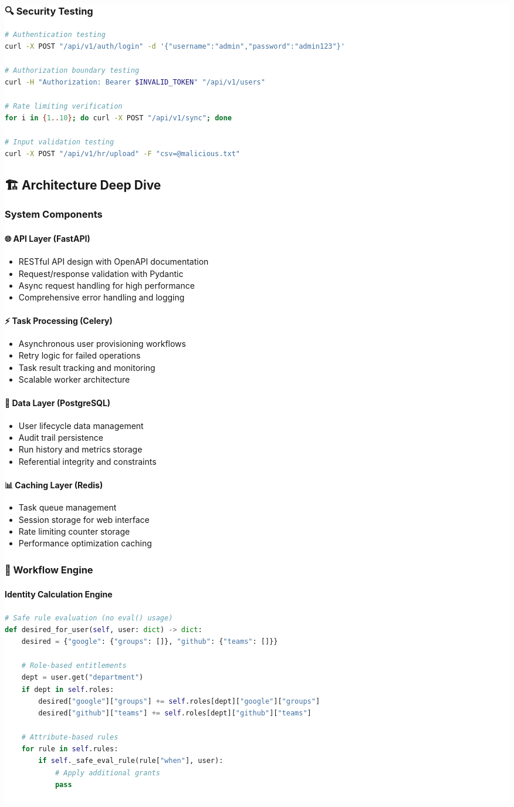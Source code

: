 ### **🔍 Security Testing**
```bash
# Authentication testing
curl -X POST "/api/v1/auth/login" -d '{"username":"admin","password":"admin123"}'

# Authorization boundary testing
curl -H "Authorization: Bearer $INVALID_TOKEN" "/api/v1/users"

# Rate limiting verification
for i in {1..10}; do curl -X POST "/api/v1/sync"; done

# Input validation testing
curl -X POST "/api/v1/hr/upload" -F "csv=@malicious.txt"
```

## 🏗️ **Architecture Deep Dive**

### **System Components**

#### **🌐 API Layer (FastAPI)**
- RESTful API design with OpenAPI documentation
- Request/response validation with Pydantic
- Async request handling for high performance
- Comprehensive error handling and logging

#### **⚡ Task Processing (Celery)**
- Asynchronous user provisioning workflows
- Retry logic for failed operations
- Task result tracking and monitoring
- Scalable worker architecture

#### **💾 Data Layer (PostgreSQL)**
- User lifecycle data management
- Audit trail persistence
- Run history and metrics storage
- Referential integrity and constraints

#### **📊 Caching Layer (Redis)**
- Task queue management
- Session storage for web interface
- Rate limiting counter storage
- Performance optimization caching

### **🔄 Workflow Engine**

#### **Identity Calculation Engine**
```python
# Safe rule evaluation (no eval() usage)
def desired_for_user(self, user: dict) -> dict:
    desired = {"google": {"groups": []}, "github": {"teams": []}}
    
    # Role-based entitlements
    dept = user.get("department")
    if dept in self.roles:
        desired["google"]["groups"] += self.roles[dept]["google"]["groups"]
        desired["github"]["teams"] += self.roles[dept]["github"]["teams"]
    
    # Attribute-based rules
    for rule in self.rules:
        if self._safe_eval_rule(rule["when"], user):
            # Apply additional grants
            pass
    
```